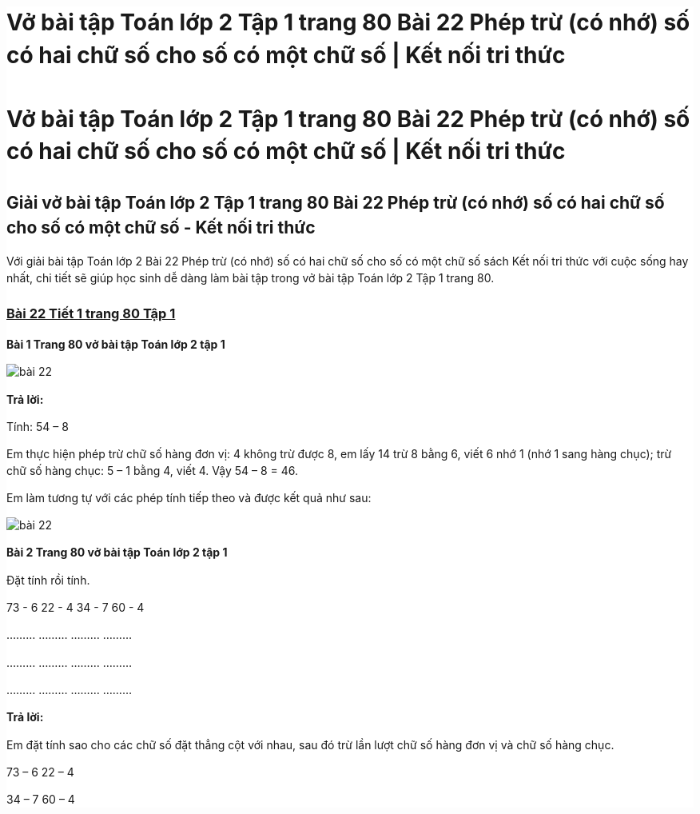 # Vở bài tập Toán lớp 2 Tập 1 trang 80 Bài 22 Phép trừ (có nhớ) số có hai chữ số cho số có một chữ số | Kết nối tri thức

# Vở bài tập Toán lớp 2 Tập 1 trang 80 Bài 22 Phép trừ (có nhớ) số có hai chữ số cho số có một chữ số | Kết nối tri thức

## Giải vở bài tập Toán lớp 2 Tập 1 trang 80 Bài 22 Phép trừ (có nhớ) số có hai chữ số cho số có một chữ số - Kết nối tri thức

Với giải bài tập Toán lớp 2 Bài 22 Phép trừ (có nhớ) số có hai chữ số cho số có một chữ số sách Kết nối tri thức với cuộc sống hay nhất, chi tiết sẽ giúp học sinh dễ dàng làm bài tập trong vở bài tập Toán lớp 2 Tập 1 trang 80.

### [**Bài 22 Tiết 1 trang 80 Tập 1**](https://vietjack.com/vbt-toan-2-kn/bai-22-tiet-1-trang-80-tap-1.jsp)

**Bài 1 Trang 80 vở bài tập Toán lớp 2 tập 1**

![bài 22](https://vietjack.com/vbt-toan-2-kn/images/bai-22-phep-tru-co-nho-so-co-hai-chu-so-cho-so-co-mot-chu-so-36861.png)

**Trả lời:**

Tính: 54 – 8 

Em thực hiện phép trừ chữ số hàng đơn vị: 4 không trừ được 8, em lấy 14 trừ 8 bằng 6, viết 6 nhớ 1 (nhớ 1 sang hàng chục); trừ chữ số hàng chục: 5 – 1 bằng 4, viết 4. Vậy 54 – 8 = 46.

Em làm tương tự với các phép tính tiếp theo và được kết quả như sau: 

![bài 22](https://vietjack.com/vbt-toan-2-kn/images/bai-22-phep-tru-co-nho-so-co-hai-chu-so-cho-so-co-mot-chu-so-36862.png)

**Bài 2 Trang 80 vở bài tập Toán lớp 2 tập 1**

Đặt tính rồi tính.

73 - 6 22 - 4 34 - 7 60 - 4

……… ……… ……… ………

……… ……… ……… ………

……… ……… ……… ………

**Trả lời:**

Em đặt tính sao cho các chữ số đặt thẳng cột với nhau, sau đó trừ lần lượt chữ số hàng đơn vị và chữ số hàng chục.

73 – 6 22 – 4

34 – 7 60 – 4 
